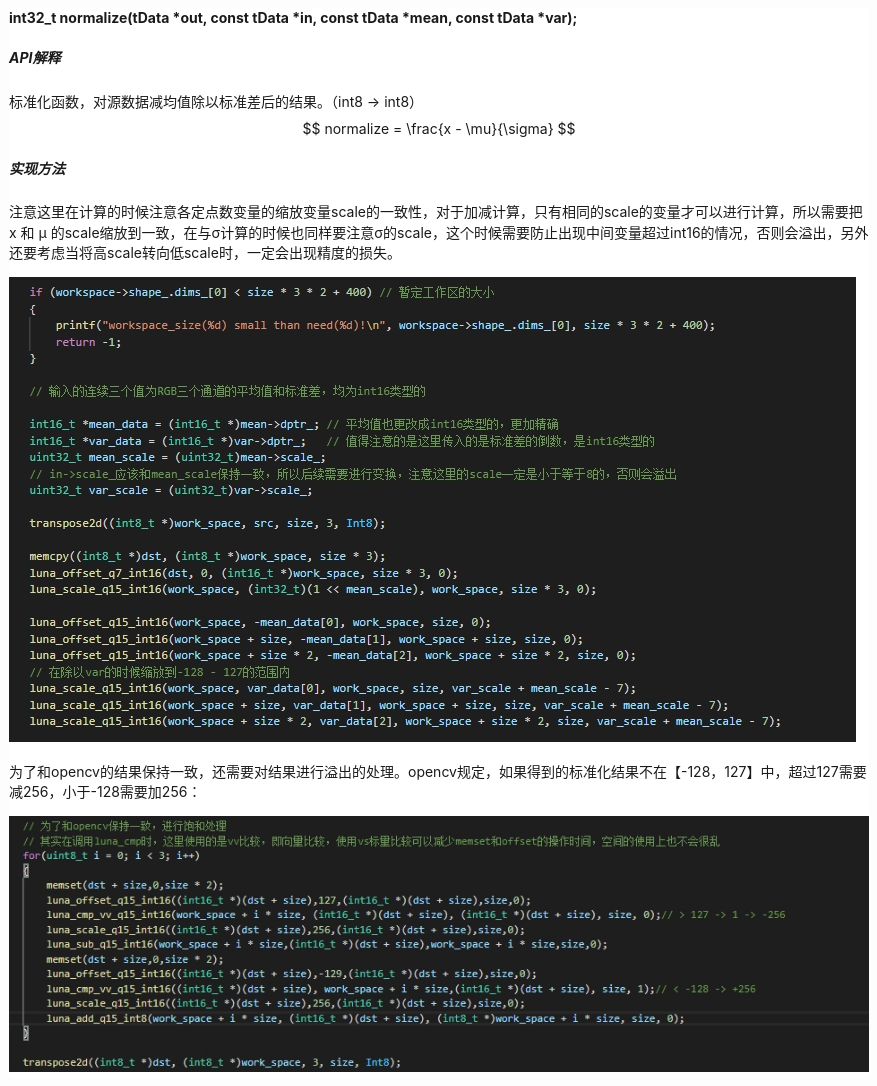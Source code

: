 

#### int32_t normalize(tData *out, const tData *in, const tData *mean, const tData *var);

##### API解释

标准化函数，对源数据减均值除以标准差后的结果。（int8 -> int8）
$$
normalize = \frac{x - \mu}{\sigma}
$$


##### 实现方法

注意这里在计算的时候注意各定点数变量的缩放变量scale的一致性，对于加减计算，只有相同的scale的变量才可以进行计算，所以需要把 x 和 μ 的scale缩放到一致，在与σ计算的时候也同样要注意σ的scale，这个时候需要防止出现中间变量超过int16的情况，否则会溢出，另外还要考虑当将高scale转向低scale时，一定会出现精度的损失。

![code](../pic/9.png)

为了和opencv的结果保持一致，还需要对结果进行溢出的处理。opencv规定，如果得到的标准化结果不在【-128，127】中，超过127需要减256，小于-128需要加256：

![code](../pic/10.png)
